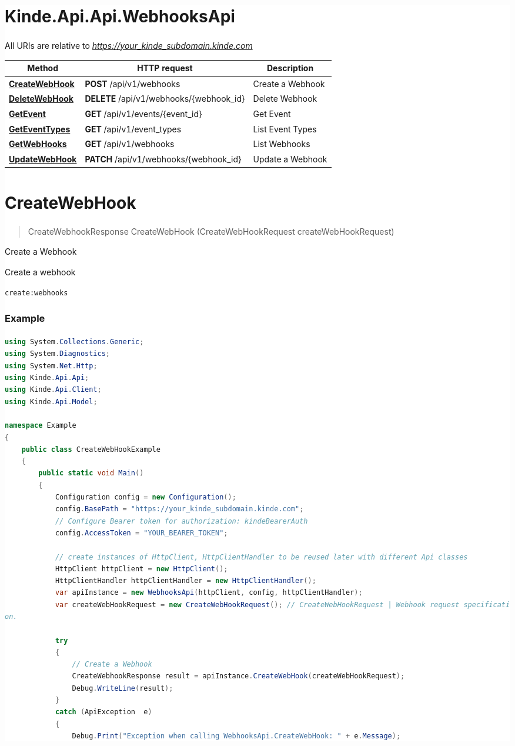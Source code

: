 # Kinde.Api.Api.WebhooksApi

All URIs are relative to *https://your_kinde_subdomain.kinde.com*

| Method | HTTP request | Description |
|--------|--------------|-------------|
| [**CreateWebHook**](WebhooksApi.md#createwebhook) | **POST** /api/v1/webhooks | Create a Webhook |
| [**DeleteWebHook**](WebhooksApi.md#deletewebhook) | **DELETE** /api/v1/webhooks/{webhook_id} | Delete Webhook |
| [**GetEvent**](WebhooksApi.md#getevent) | **GET** /api/v1/events/{event_id} | Get Event |
| [**GetEventTypes**](WebhooksApi.md#geteventtypes) | **GET** /api/v1/event_types | List Event Types |
| [**GetWebHooks**](WebhooksApi.md#getwebhooks) | **GET** /api/v1/webhooks | List Webhooks |
| [**UpdateWebHook**](WebhooksApi.md#updatewebhook) | **PATCH** /api/v1/webhooks/{webhook_id} | Update a Webhook |

<a id="createwebhook"></a>
# **CreateWebHook**
> CreateWebhookResponse CreateWebHook (CreateWebHookRequest createWebHookRequest)

Create a Webhook

Create a webhook  <div>   <code>create:webhooks</code> </div> 

### Example
```csharp
using System.Collections.Generic;
using System.Diagnostics;
using System.Net.Http;
using Kinde.Api.Api;
using Kinde.Api.Client;
using Kinde.Api.Model;

namespace Example
{
    public class CreateWebHookExample
    {
        public static void Main()
        {
            Configuration config = new Configuration();
            config.BasePath = "https://your_kinde_subdomain.kinde.com";
            // Configure Bearer token for authorization: kindeBearerAuth
            config.AccessToken = "YOUR_BEARER_TOKEN";

            // create instances of HttpClient, HttpClientHandler to be reused later with different Api classes
            HttpClient httpClient = new HttpClient();
            HttpClientHandler httpClientHandler = new HttpClientHandler();
            var apiInstance = new WebhooksApi(httpClient, config, httpClientHandler);
            var createWebHookRequest = new CreateWebHookRequest(); // CreateWebHookRequest | Webhook request specification.

            try
            {
                // Create a Webhook
                CreateWebhookResponse result = apiInstance.CreateWebHook(createWebHookRequest);
                Debug.WriteLine(result);
            }
            catch (ApiException  e)
            {
                Debug.Print("Exception when calling WebhooksApi.CreateWebHook: " + e.Message);
```